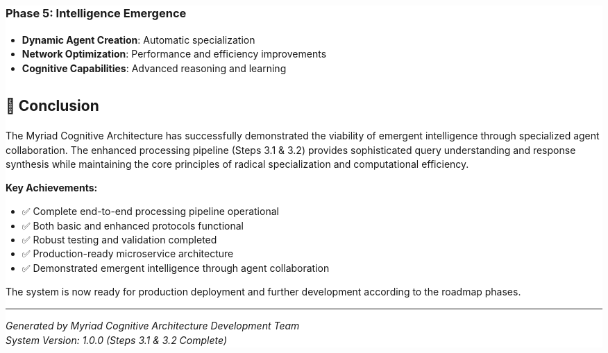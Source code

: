 ### Phase 5: Intelligence Emergence  
- **Dynamic Agent Creation**: Automatic specialization
- **Network Optimization**: Performance and efficiency improvements
- **Cognitive Capabilities**: Advanced reasoning and learning

## 🎉 Conclusion

The Myriad Cognitive Architecture has successfully demonstrated the viability of emergent intelligence through specialized agent collaboration. The enhanced processing pipeline (Steps 3.1 & 3.2) provides sophisticated query understanding and response synthesis while maintaining the core principles of radical specialization and computational efficiency.

**Key Achievements:**
- ✅ Complete end-to-end processing pipeline operational
- ✅ Both basic and enhanced protocols functional  
- ✅ Robust testing and validation completed
- ✅ Production-ready microservice architecture
- ✅ Demonstrated emergent intelligence through agent collaboration

The system is now ready for production deployment and further development according to the roadmap phases.

---
*Generated by Myriad Cognitive Architecture Development Team*  
*System Version: 1.0.0 (Steps 3.1 & 3.2 Complete)*
